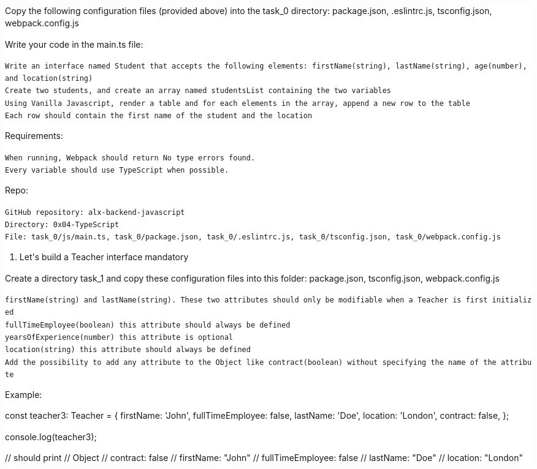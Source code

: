 Copy the following configuration files (provided above) into the task_0 directory: package.json, .eslintrc.js, tsconfig.json, webpack.config.js

Write your code in the main.ts file:

    Write an interface named Student that accepts the following elements: firstName(string), lastName(string), age(number), and location(string)
    Create two students, and create an array named studentsList containing the two variables
    Using Vanilla Javascript, render a table and for each elements in the array, append a new row to the table
    Each row should contain the first name of the student and the location

Requirements:

    When running, Webpack should return No type errors found.
    Every variable should use TypeScript when possible.

Repo:

    GitHub repository: alx-backend-javascript
    Directory: 0x04-TypeScript
    File: task_0/js/main.ts, task_0/package.json, task_0/.eslintrc.js, task_0/tsconfig.json, task_0/webpack.config.js

1. Let's build a Teacher interface
mandatory

Create a directory task_1 and copy these configuration files into this folder: package.json, tsconfig.json, webpack.config.js

    firstName(string) and lastName(string). These two attributes should only be modifiable when a Teacher is first initialized
    fullTimeEmployee(boolean) this attribute should always be defined
    yearsOfExperience(number) this attribute is optional
    location(string) this attribute should always be defined
    Add the possibility to add any attribute to the Object like contract(boolean) without specifying the name of the attribute

Example:

const teacher3: Teacher = {
  firstName: 'John',
  fullTimeEmployee: false,
  lastName: 'Doe',
  location: 'London',
  contract: false,
};

console.log(teacher3);

// should print
// Object
// contract: false
// firstName: "John"
// fullTimeEmployee: false
// lastName: "Doe"
// location: "London"
